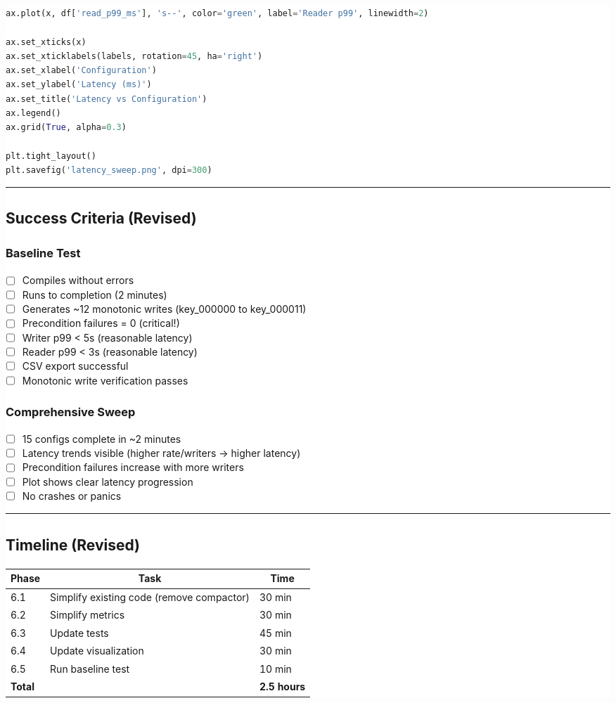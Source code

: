 ```python
ax.plot(x, df['read_p99_ms'], 's--', color='green', label='Reader p99', linewidth=2)

ax.set_xticks(x)
ax.set_xticklabels(labels, rotation=45, ha='right')
ax.set_xlabel('Configuration')
ax.set_ylabel('Latency (ms)')
ax.set_title('Latency vs Configuration')
ax.legend()
ax.grid(True, alpha=0.3)

plt.tight_layout()
plt.savefig('latency_sweep.png', dpi=300)
```

---

## Success Criteria (Revised)

### Baseline Test
- [ ] Compiles without errors
- [ ] Runs to completion (2 minutes)
- [ ] Generates ~12 monotonic writes (key_000000 to key_000011)
- [ ] Precondition failures = 0 (critical!)
- [ ] Writer p99 < 5s (reasonable latency)
- [ ] Reader p99 < 3s (reasonable latency)
- [ ] CSV export successful
- [ ] Monotonic write verification passes

### Comprehensive Sweep
- [ ] 15 configs complete in ~2 minutes
- [ ] Latency trends visible (higher rate/writers → higher latency)
- [ ] Precondition failures increase with more writers
- [ ] Plot shows clear latency progression
- [ ] No crashes or panics

---

## Timeline (Revised)

| Phase | Task | Time |
|-------|------|------|
| 6.1 | Simplify existing code (remove compactor) | 30 min |
| 6.2 | Simplify metrics | 30 min |
| 6.3 | Update tests | 45 min |
| 6.4 | Update visualization | 30 min |
| 6.5 | Run baseline test | 10 min |
| **Total** | | **2.5 hours** |
